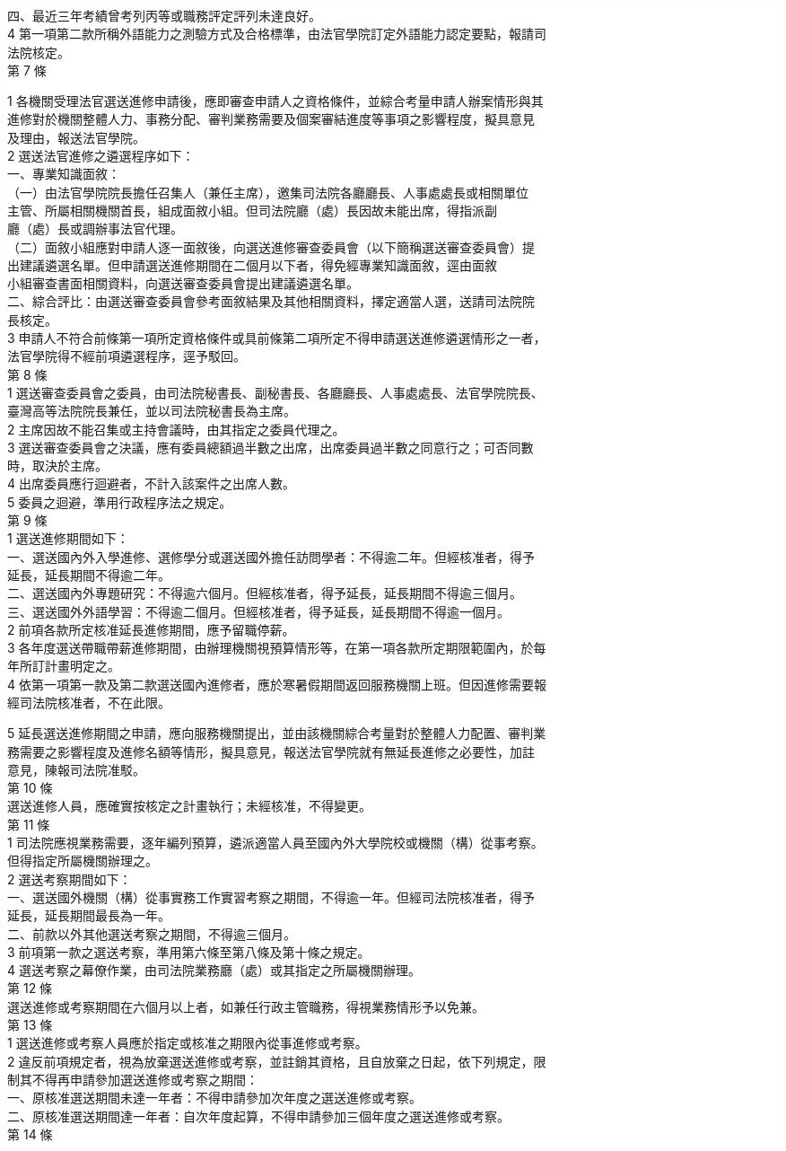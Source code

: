 四、最近三年考績曾考列丙等或職務評定評列未達良好。  
4 第一項第二款所稱外語能力之測驗方式及合格標準，由法官學院訂定外語能力認定要點，報請司  
法院核定。  
第 7 條  


1 各機關受理法官選送進修申請後，應即審查申請人之資格條件，並綜合考量申請人辦案情形與其  
進修對於機關整體人力、事務分配、審判業務需要及個案審結進度等事項之影響程度，擬具意見  
及理由，報送法官學院。  
2 選送法官進修之遴選程序如下：  
一、專業知識面敘：  
（一）由法官學院院長擔任召集人（兼任主席），邀集司法院各廳廳長、人事處處長或相關單位  
主管、所屬相關機關首長，組成面敘小組。但司法院廳（處）長因故未能出席，得指派副  
廳（處）長或調辦事法官代理。  
（二）面敘小組應對申請人逐一面敘後，向選送進修審查委員會（以下簡稱選送審查委員會）提  
出建議遴選名單。但申請選送進修期間在二個月以下者，得免經專業知識面敘，逕由面敘  
小組審查書面相關資料，向選送審查委員會提出建議遴選名單。  
二、綜合評比：由選送審查委員會參考面敘結果及其他相關資料，擇定適當人選，送請司法院院  
長核定。  
3 申請人不符合前條第一項所定資格條件或具前條第二項所定不得申請選送進修遴選情形之一者，  
法官學院得不經前項遴選程序，逕予駁回。  
第 8 條  
1 選送審查委員會之委員，由司法院秘書長、副秘書長、各廳廳長、人事處處長、法官學院院長、  
臺灣高等法院院長兼任，並以司法院秘書長為主席。  
2 主席因故不能召集或主持會議時，由其指定之委員代理之。  
3 選送審查委員會之決議，應有委員總額過半數之出席，出席委員過半數之同意行之；可否同數  
時，取決於主席。  
4 出席委員應行迴避者，不計入該案件之出席人數。  
5 委員之迴避，準用行政程序法之規定。  
第 9 條  
1 選送進修期間如下：  
一、選送國內外入學進修、選修學分或選送國外擔任訪問學者：不得逾二年。但經核准者，得予  
延長，延長期間不得逾二年。  
二、選送國內外專題研究：不得逾六個月。但經核准者，得予延長，延長期間不得逾三個月。  
三、選送國外外語學習：不得逾二個月。但經核准者，得予延長，延長期間不得逾一個月。  
2 前項各款所定核准延長進修期間，應予留職停薪。  
3 各年度選送帶職帶薪進修期間，由辦理機關視預算情形等，在第一項各款所定期限範圍內，於每  
年所訂計畫明定之。  
4 依第一項第一款及第二款選送國內進修者，應於寒暑假期間返回服務機關上班。但因進修需要報  
經司法院核准者，不在此限。  


5 延長選送進修期間之申請，應向服務機關提出，並由該機關綜合考量對於整體人力配置、審判業  
務需要之影響程度及進修名額等情形，擬具意見，報送法官學院就有無延長進修之必要性，加註  
意見，陳報司法院准駁。  
第 10 條  
選送進修人員，應確實按核定之計畫執行；未經核准，不得變更。  
第 11 條  
1 司法院應視業務需要，逐年編列預算，遴派適當人員至國內外大學院校或機關（構）從事考察。  
但得指定所屬機關辦理之。  
2 選送考察期間如下：  
一、選送國外機關（構）從事實務工作實習考察之期間，不得逾一年。但經司法院核准者，得予  
延長，延長期間最長為一年。  
二、前款以外其他選送考察之期間，不得逾三個月。  
3 前項第一款之選送考察，準用第六條至第八條及第十條之規定。  
4 選送考察之幕僚作業，由司法院業務廳（處）或其指定之所屬機關辦理。  
第 12 條  
選送進修或考察期間在六個月以上者，如兼任行政主管職務，得視業務情形予以免兼。  
第 13 條  
1 選送進修或考察人員應於指定或核准之期限內從事進修或考察。  
2 違反前項規定者，視為放棄選送進修或考察，並註銷其資格，且自放棄之日起，依下列規定，限  
制其不得再申請參加選送進修或考察之期間：  
一、原核准選送期間未達一年者：不得申請參加次年度之選送進修或考察。  
二、原核准選送期間達一年者：自次年度起算，不得申請參加三個年度之選送進修或考察。  
第 14 條  